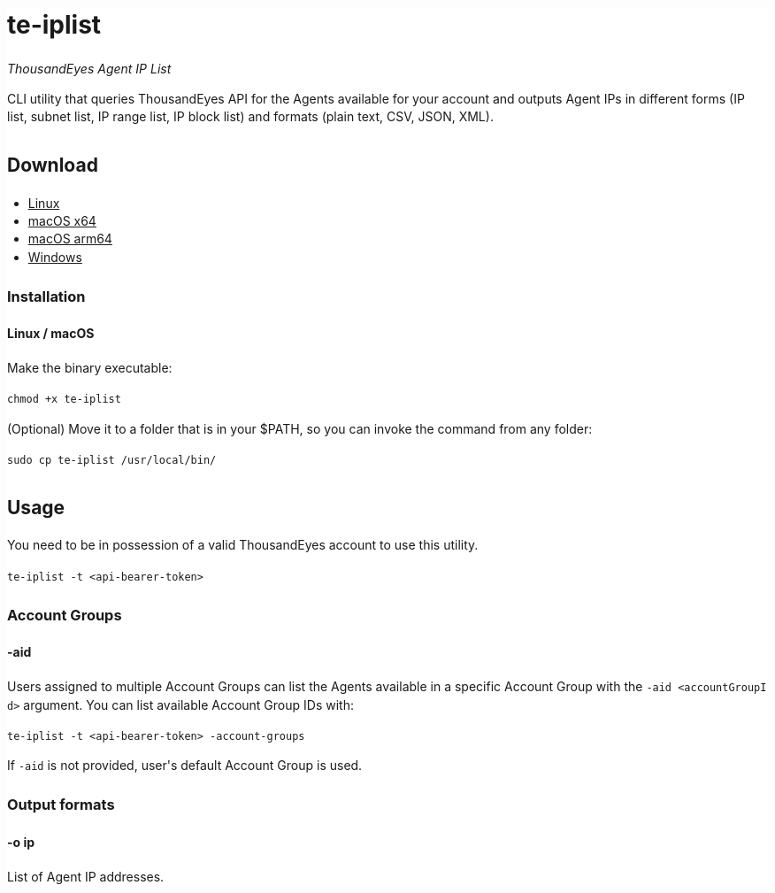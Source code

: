 # te-iplist
_ThousandEyes Agent IP List_

CLI utility that queries ThousandEyes API for the Agents available for your account and outputs Agent IPs in different forms (IP list, subnet list, IP range list, IP block list) and formats (plain text, CSV, JSON, XML).

## Download

* [Linux](https://github.com/thousandeyes/te-iplist/raw/master/bin/linux-32/te-iplist)
* [macOS x64](https://github.com/thousandeyes/te-iplist/raw/master/bin/macos/te-iplist)
* [macOS arm64](https://github.com/thousandeyes/te-iplist/raw/master/bin/macos-arm64/te-iplist)
* [Windows](https://github.com/thousandeyes/te-iplist/raw/master/bin/win/te-iplist.exe)

### Installation

#### Linux / macOS

Make the binary executable:

```
chmod +x te-iplist
```

(Optional) Move it to a folder that is in your $PATH, so you can invoke the command from any folder:

```
sudo cp te-iplist /usr/local/bin/
```

## Usage

You need to be in possession of a valid ThousandEyes account to use this utility.

```
te-iplist -t <api-bearer-token>
```

### Account Groups

#### -aid
Users assigned to multiple Account Groups can list the Agents available in a specific Account Group with the ``-aid <accountGroupId>`` argument. You can list available Account Group IDs with:

```
te-iplist -t <api-bearer-token> -account-groups
```

If ``-aid`` is not provided, user's default Account Group is used.

### Output formats

#### -o ip
List of Agent IP addresses.
